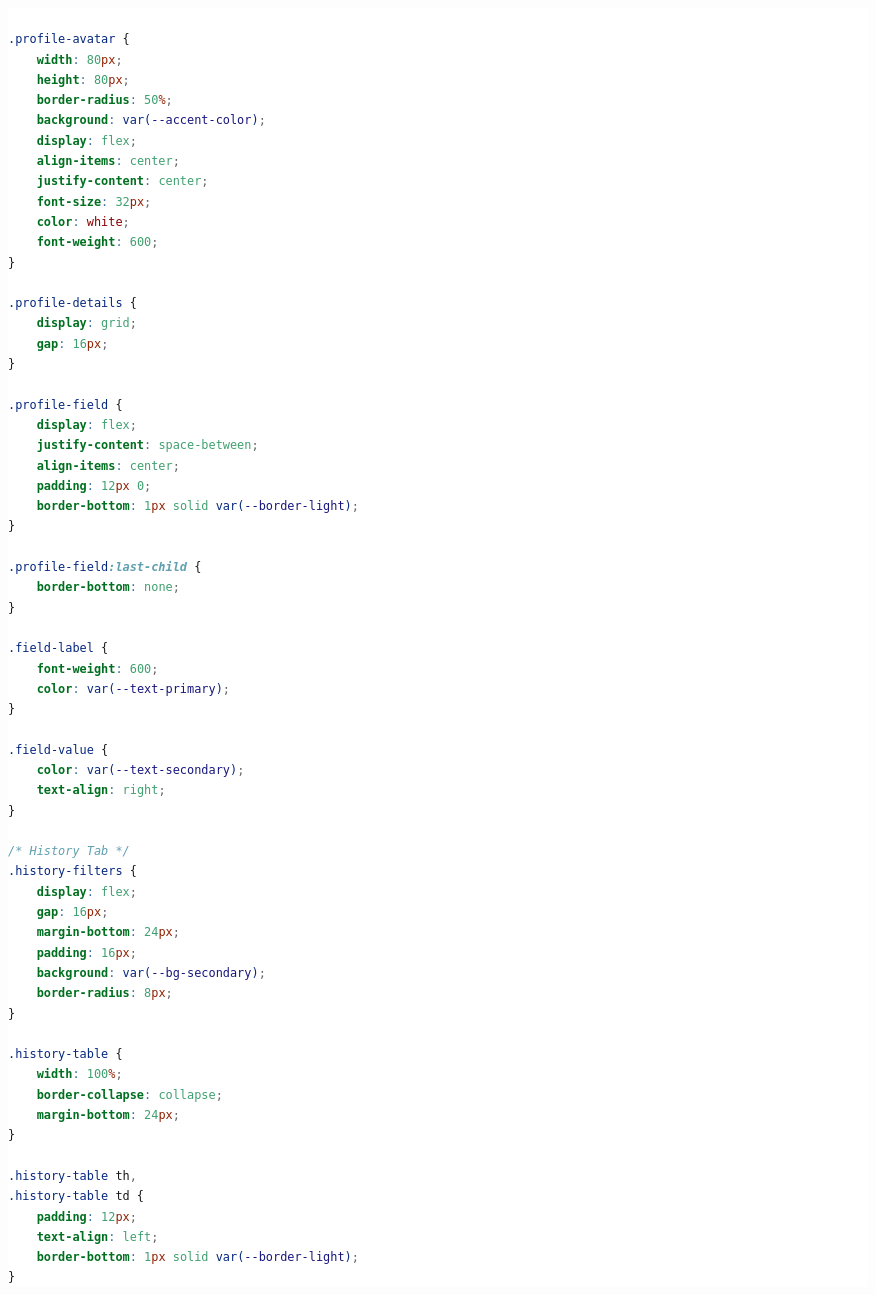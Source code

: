 ```css

.profile-avatar {
    width: 80px;
    height: 80px;
    border-radius: 50%;
    background: var(--accent-color);
    display: flex;
    align-items: center;
    justify-content: center;
    font-size: 32px;
    color: white;
    font-weight: 600;
}

.profile-details {
    display: grid;
    gap: 16px;
}

.profile-field {
    display: flex;
    justify-content: space-between;
    align-items: center;
    padding: 12px 0;
    border-bottom: 1px solid var(--border-light);
}

.profile-field:last-child {
    border-bottom: none;
}

.field-label {
    font-weight: 600;
    color: var(--text-primary);
}

.field-value {
    color: var(--text-secondary);
    text-align: right;
}

/* History Tab */
.history-filters {
    display: flex;
    gap: 16px;
    margin-bottom: 24px;
    padding: 16px;
    background: var(--bg-secondary);
    border-radius: 8px;
}

.history-table {
    width: 100%;
    border-collapse: collapse;
    margin-bottom: 24px;
}

.history-table th,
.history-table td {
    padding: 12px;
    text-align: left;
    border-bottom: 1px solid var(--border-light);
}
```